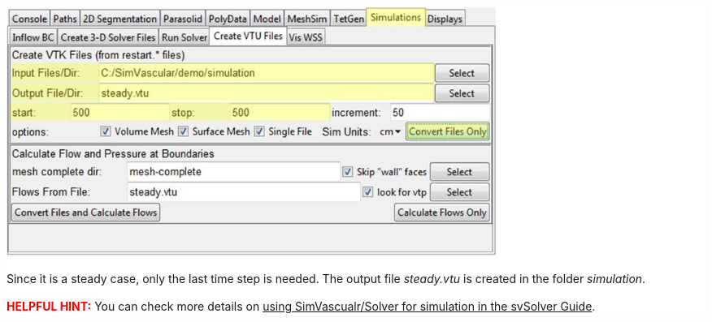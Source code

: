 <img class="userGuideFigure"  src="documentation/userguide/imgs/simulation/convertingtovtu.jpg" width="70%"> 
</figure>

Since it is a steady case, only the last time step is needed. The output file *steady.vtu* is created in the folder *simulation*.

<font color="red">**HELPFUL HINT:** </font>   You can check more details on [using SimVascualr/Solver for simulation in the svSolver Guide](docsFlowSolver.html).  